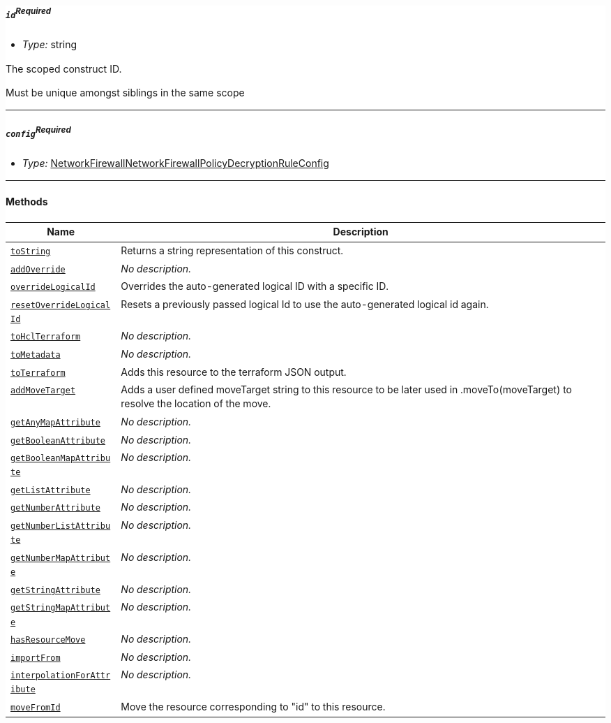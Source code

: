 ##### `id`<sup>Required</sup> <a name="id" id="rhizo-co-terraform-provider-oci.networkFirewallNetworkFirewallPolicyDecryptionRule.NetworkFirewallNetworkFirewallPolicyDecryptionRule.Initializer.parameter.id"></a>

- *Type:* string

The scoped construct ID.

Must be unique amongst siblings in the same scope

---

##### `config`<sup>Required</sup> <a name="config" id="rhizo-co-terraform-provider-oci.networkFirewallNetworkFirewallPolicyDecryptionRule.NetworkFirewallNetworkFirewallPolicyDecryptionRule.Initializer.parameter.config"></a>

- *Type:* <a href="#rhizo-co-terraform-provider-oci.networkFirewallNetworkFirewallPolicyDecryptionRule.NetworkFirewallNetworkFirewallPolicyDecryptionRuleConfig">NetworkFirewallNetworkFirewallPolicyDecryptionRuleConfig</a>

---

#### Methods <a name="Methods" id="Methods"></a>

| **Name** | **Description** |
| --- | --- |
| <code><a href="#rhizo-co-terraform-provider-oci.networkFirewallNetworkFirewallPolicyDecryptionRule.NetworkFirewallNetworkFirewallPolicyDecryptionRule.toString">toString</a></code> | Returns a string representation of this construct. |
| <code><a href="#rhizo-co-terraform-provider-oci.networkFirewallNetworkFirewallPolicyDecryptionRule.NetworkFirewallNetworkFirewallPolicyDecryptionRule.addOverride">addOverride</a></code> | *No description.* |
| <code><a href="#rhizo-co-terraform-provider-oci.networkFirewallNetworkFirewallPolicyDecryptionRule.NetworkFirewallNetworkFirewallPolicyDecryptionRule.overrideLogicalId">overrideLogicalId</a></code> | Overrides the auto-generated logical ID with a specific ID. |
| <code><a href="#rhizo-co-terraform-provider-oci.networkFirewallNetworkFirewallPolicyDecryptionRule.NetworkFirewallNetworkFirewallPolicyDecryptionRule.resetOverrideLogicalId">resetOverrideLogicalId</a></code> | Resets a previously passed logical Id to use the auto-generated logical id again. |
| <code><a href="#rhizo-co-terraform-provider-oci.networkFirewallNetworkFirewallPolicyDecryptionRule.NetworkFirewallNetworkFirewallPolicyDecryptionRule.toHclTerraform">toHclTerraform</a></code> | *No description.* |
| <code><a href="#rhizo-co-terraform-provider-oci.networkFirewallNetworkFirewallPolicyDecryptionRule.NetworkFirewallNetworkFirewallPolicyDecryptionRule.toMetadata">toMetadata</a></code> | *No description.* |
| <code><a href="#rhizo-co-terraform-provider-oci.networkFirewallNetworkFirewallPolicyDecryptionRule.NetworkFirewallNetworkFirewallPolicyDecryptionRule.toTerraform">toTerraform</a></code> | Adds this resource to the terraform JSON output. |
| <code><a href="#rhizo-co-terraform-provider-oci.networkFirewallNetworkFirewallPolicyDecryptionRule.NetworkFirewallNetworkFirewallPolicyDecryptionRule.addMoveTarget">addMoveTarget</a></code> | Adds a user defined moveTarget string to this resource to be later used in .moveTo(moveTarget) to resolve the location of the move. |
| <code><a href="#rhizo-co-terraform-provider-oci.networkFirewallNetworkFirewallPolicyDecryptionRule.NetworkFirewallNetworkFirewallPolicyDecryptionRule.getAnyMapAttribute">getAnyMapAttribute</a></code> | *No description.* |
| <code><a href="#rhizo-co-terraform-provider-oci.networkFirewallNetworkFirewallPolicyDecryptionRule.NetworkFirewallNetworkFirewallPolicyDecryptionRule.getBooleanAttribute">getBooleanAttribute</a></code> | *No description.* |
| <code><a href="#rhizo-co-terraform-provider-oci.networkFirewallNetworkFirewallPolicyDecryptionRule.NetworkFirewallNetworkFirewallPolicyDecryptionRule.getBooleanMapAttribute">getBooleanMapAttribute</a></code> | *No description.* |
| <code><a href="#rhizo-co-terraform-provider-oci.networkFirewallNetworkFirewallPolicyDecryptionRule.NetworkFirewallNetworkFirewallPolicyDecryptionRule.getListAttribute">getListAttribute</a></code> | *No description.* |
| <code><a href="#rhizo-co-terraform-provider-oci.networkFirewallNetworkFirewallPolicyDecryptionRule.NetworkFirewallNetworkFirewallPolicyDecryptionRule.getNumberAttribute">getNumberAttribute</a></code> | *No description.* |
| <code><a href="#rhizo-co-terraform-provider-oci.networkFirewallNetworkFirewallPolicyDecryptionRule.NetworkFirewallNetworkFirewallPolicyDecryptionRule.getNumberListAttribute">getNumberListAttribute</a></code> | *No description.* |
| <code><a href="#rhizo-co-terraform-provider-oci.networkFirewallNetworkFirewallPolicyDecryptionRule.NetworkFirewallNetworkFirewallPolicyDecryptionRule.getNumberMapAttribute">getNumberMapAttribute</a></code> | *No description.* |
| <code><a href="#rhizo-co-terraform-provider-oci.networkFirewallNetworkFirewallPolicyDecryptionRule.NetworkFirewallNetworkFirewallPolicyDecryptionRule.getStringAttribute">getStringAttribute</a></code> | *No description.* |
| <code><a href="#rhizo-co-terraform-provider-oci.networkFirewallNetworkFirewallPolicyDecryptionRule.NetworkFirewallNetworkFirewallPolicyDecryptionRule.getStringMapAttribute">getStringMapAttribute</a></code> | *No description.* |
| <code><a href="#rhizo-co-terraform-provider-oci.networkFirewallNetworkFirewallPolicyDecryptionRule.NetworkFirewallNetworkFirewallPolicyDecryptionRule.hasResourceMove">hasResourceMove</a></code> | *No description.* |
| <code><a href="#rhizo-co-terraform-provider-oci.networkFirewallNetworkFirewallPolicyDecryptionRule.NetworkFirewallNetworkFirewallPolicyDecryptionRule.importFrom">importFrom</a></code> | *No description.* |
| <code><a href="#rhizo-co-terraform-provider-oci.networkFirewallNetworkFirewallPolicyDecryptionRule.NetworkFirewallNetworkFirewallPolicyDecryptionRule.interpolationForAttribute">interpolationForAttribute</a></code> | *No description.* |
| <code><a href="#rhizo-co-terraform-provider-oci.networkFirewallNetworkFirewallPolicyDecryptionRule.NetworkFirewallNetworkFirewallPolicyDecryptionRule.moveFromId">moveFromId</a></code> | Move the resource corresponding to "id" to this resource. |